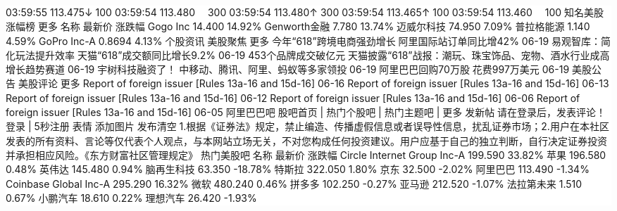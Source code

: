 03:59:55	113.475↓	100
03:59:54	113.480　	300
03:59:54	113.480↑	300
03:59:54	113.465↑	100
03:59:54	113.460　	100
知名美股涨幅榜
更多
名称	最新价	涨跌幅
Gogo Inc	14.400	14.92%
Genworth金融	7.780	13.74%
迈威尔科技	74.950	7.09%
普拉格能源	1.140	4.59%
GoPro Inc-A	0.8694	4.13%
个股资讯
美股聚焦
更多
今年“618”跨境电商强劲增长 阿里国际站订单同比增42%
06-19
易观智库：简化玩法提升效率 天猫“618”成交额同比增长9.2%
06-19
453个品牌成交破亿元 天猫披露“618”战报：潮玩、珠宝饰品、宠物、酒水行业成高增长趋势赛道
06-19
宇树科技融资了！ 中移动、腾讯、阿里、蚂蚁等多家领投
06-19
阿里巴巴回购70万股 花费997万美元
06-19
美股公告
美股评论
更多
Report of foreign issuer [Rules 13a-16 and 15d-16]
06-16
Report of foreign issuer [Rules 13a-16 and 15d-16]
06-13
Report of foreign issuer [Rules 13a-16 and 15d-16]
06-12
Report of foreign issuer [Rules 13a-16 and 15d-16]
06-06
Report of foreign issuer [Rules 13a-16 and 15d-16]
06-05
阿里巴巴吧
 股吧首页 | 热门个股吧 | 热门主题吧 | 更多
发新帖
请在登录后，发表评论！登录 | 5秒注册
表情
添加图片
发布清空
1.根据《证券法》规定，禁止编造、传播虚假信息或者误导性信息，扰乱证券市场；2.用户在本社区发表的所有资料、言论等仅代表个人观点，与本网站立场无关，不对您构成任何投资建议。用户应基于自己的独立判断，自行决定证券投资并承担相应风险。《东方财富社区管理规定》
热门美股吧
名称	最新价	涨跌幅
Circle Internet Group Inc-A	199.590	33.82%
苹果	196.580	0.48%
英伟达	145.480	0.94%
脑再生科技	63.350	-18.78%
特斯拉	322.050	1.80%
京东	32.500	-2.02%
阿里巴巴	113.490	-1.34%
Coinbase Global Inc-A	295.290	16.32%
微软	480.240	0.46%
拼多多	102.250	-0.27%
亚马逊	212.520	-1.07%
法拉第未来	1.510	0.67%
小鹏汽车	18.610	0.22%
理想汽车	26.420	-1.93%